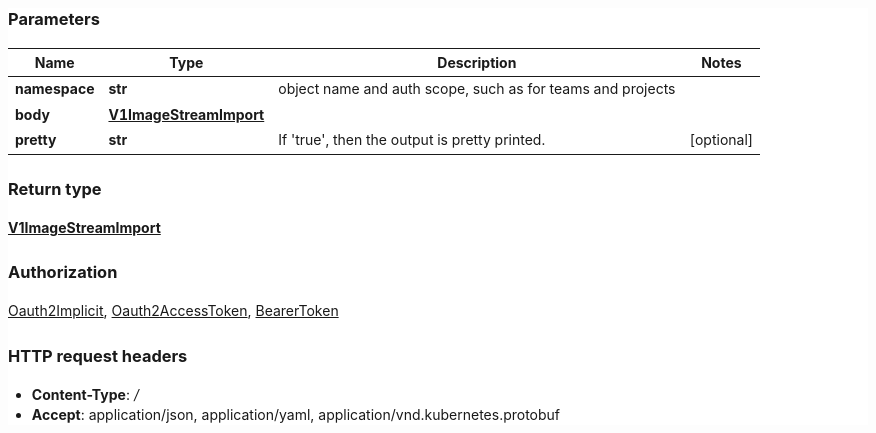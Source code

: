 ### Parameters

Name | Type | Description  | Notes
------------- | ------------- | ------------- | -------------
 **namespace** | **str**| object name and auth scope, such as for teams and projects | 
 **body** | [**V1ImageStreamImport**](V1ImageStreamImport.md)|  | 
 **pretty** | **str**| If &#39;true&#39;, then the output is pretty printed. | [optional] 

### Return type

[**V1ImageStreamImport**](V1ImageStreamImport.md)

### Authorization

[Oauth2Implicit](../README.md#Oauth2Implicit), [Oauth2AccessToken](../README.md#Oauth2AccessToken), [BearerToken](../README.md#BearerToken)

### HTTP request headers

 - **Content-Type**: */*
 - **Accept**: application/json, application/yaml, application/vnd.kubernetes.protobuf

